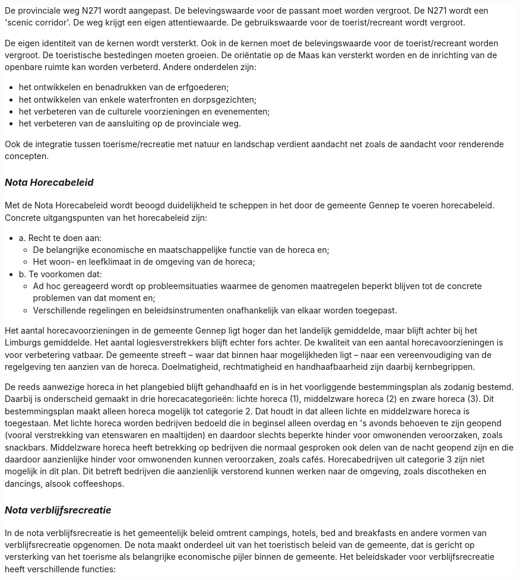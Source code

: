 De provinciale weg N271 wordt aangepast. De belevingswaarde voor de passant moet worden vergroot. De N271 wordt een 'scenic corridor'. De weg krijgt een eigen attentiewaarde. De gebruikswaarde voor de toerist/recreant wordt vergroot.

De eigen identiteit van de kernen wordt versterkt. Ook in de kernen moet de belevingswaarde voor de toerist/recreant worden vergroot. De toeristische bestedingen moeten groeien. De oriëntatie op de Maas kan versterkt worden en de inrichting van de openbare ruimte kan worden verbeterd. Andere onderdelen zijn:

- het ontwikkelen en benadrukken van de erfgoederen;
- het ontwikkelen van enkele waterfronten en dorpsgezichten;
- het verbeteren van de culturele voorzieningen en evenementen;
- het verbeteren van de aansluiting op de provinciale weg.

Ook de integratie tussen toerisme/recreatie met natuur en landschap verdient aandacht net zoals de aandacht voor renderende concepten.

### *Nota Horecabeleid*

Met de Nota Horecabeleid wordt beoogd duidelijkheid te scheppen in het door de gemeente Gennep te voeren horecabeleid. Concrete uitgangspunten van het horecabeleid zijn:

- a. Recht te doen aan:
	- De belangrijke economische en maatschappelijke functie van de horeca en;
	- Het woon- en leefklimaat in de omgeving van de horeca;
- b. Te voorkomen dat:
	- Ad hoc gereageerd wordt op probleemsituaties waarmee de genomen maatregelen beperkt blijven tot de concrete problemen van dat moment en;
	- Verschillende regelingen en beleidsinstrumenten onafhankelijk van elkaar worden toegepast.

Het aantal horecavoorzieningen in de gemeente Gennep ligt hoger dan het landelijk gemiddelde, maar blijft achter bij het Limburgs gemiddelde. Het aantal logiesverstrekkers blijft echter fors achter. De kwaliteit van een aantal horecavoorzieningen is voor verbetering vatbaar. De gemeente streeft – waar dat binnen haar mogelijkheden ligt – naar een vereenvoudiging van de regelgeving ten aanzien van de horeca. Doelmatigheid, rechtmatigheid en handhaafbaarheid zijn daarbij kernbegrippen.

De reeds aanwezige horeca in het plangebied blijft gehandhaafd en is in het voorliggende bestemmingsplan als zodanig bestemd. Daarbij is onderscheid gemaakt in drie horecacategorieën: lichte horeca (1), middelzware horeca (2) en zware horeca (3). Dit bestemmingsplan maakt alleen horeca mogelijk tot categorie 2. Dat houdt in dat alleen lichte en middelzware horeca is toegestaan. Met lichte horeca worden bedrijven bedoeld die in beginsel alleen overdag en 's avonds behoeven te zijn geopend (vooral verstrekking van etenswaren en maaltijden) en daardoor slechts beperkte hinder voor omwonenden veroorzaken, zoals snackbars. Middelzware horeca heeft betrekking op bedrijven die normaal gesproken ook delen van de nacht geopend zijn en die daardoor aanzienlijke hinder voor omwonenden kunnen veroorzaken, zoals cafés. Horecabedrijven uit categorie 3 zijn niet mogelijk in dit plan. Dit betreft bedrijven die aanzienlijk verstorend kunnen werken naar de omgeving, zoals discotheken en dancings, alsook coffeeshops.

### *Nota verblijfsrecreatie*

In de nota verblijfsrecreatie is het gemeentelijk beleid omtrent campings, hotels, bed and breakfasts en andere vormen van verblijfsrecreatie opgenomen. De nota maakt onderdeel uit van het toeristisch beleid van de gemeente, dat is gericht op versterking van het toerisme als belangrijke economische pijler binnen de gemeente. Het beleidskader voor verblijfsrecreatie heeft verschillende functies:
